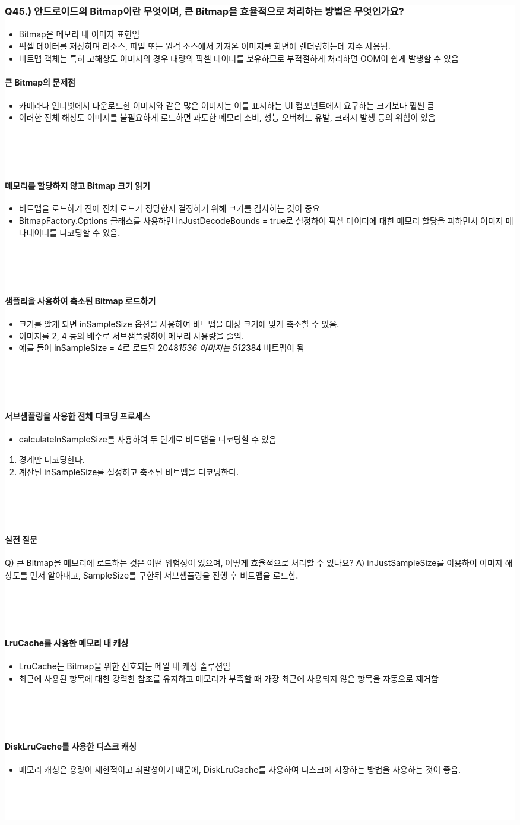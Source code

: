 ### Q45.) 안드로이드의 Bitmap이란 무엇이며, 큰 Bitmap을 효율적으로 처리하는 방법은 무엇인가요?

- Bitmap은 메모리 내 이미지 표현임
- 픽셀 데이터를 저장하며 리소스, 파일 또는 원격 소스에서 가져온 이미지를 화면에 렌더링하는데 자주 사용됨.
- 비트맵 객체는 특히 고해상도 이미지의 경우 대량의 픽셀 데이터를 보유하므로 부적절하게 처리하면 OOM이 쉽게 발생할 수 있음

#### 큰 Bitmap의 문제점

- 카메라나 인터넷에서 다운로드한 이미지와 같은 많은 이미지는 이를 표시하는 UI 컴포넌트에서 요구하는 크기보다 훨씬 큼
- 이러한 전체 해상도 이미지를 불필요하게 로드하면 과도한 메모리 소비, 성능 오버헤드 유발, 크래시 발생 등의 위험이 있음

<br><br><br>

#### 메모리를 할당하지 않고 Bitmap 크기 읽기

- 비트맵을 로드하기 전에 전체 로드가 정당한지 결정하기 위해 크기를 검사하는 것이 중요
- BitmapFactory.Options 클래스를 사용하면 inJustDecodeBounds = true로 설정하여 픽셀 데이터에 대한 메모리 할당을 피하면서 이미지 메타데이터를 디코딩할 수 있음.

<br><br><br>

#### 샘플리을 사용하여 축소된 Bitmap 로드하기

- 크기를 알게 되면 inSampleSize 옵션을 사용하여 비트맵을 대상 크기에 맞게 축소할 수 있음.
- 이미지를 2, 4 등의 배수로 서브샘플링하여 메모리 사용량을 줄임.
- 예를 들어 inSampleSize = 4로 로드된 2048*1536 이미지는 512*384 비트맵이 됨

<br><br><br>

#### 서브샘플링을 사용한 전체 디코딩 프로세스

- calculateInSampleSize를 사용하여 두 단계로 비트맵을 디코딩할 수 있음
1. 경계만 디코딩한다.
2. 계산된 inSampleSize를 설정하고 축소된 비트맵을 디코딩한다.

<br><br><br>

#### 실전 질문

Q) 큰 Bitmap을 메모리에 로드하는 것은 어떤 위험성이 있으며, 어떻게 효율적으로 처리할 수 있나요?
A) inJustSampleSize를 이용하여 이미지 해상도를 먼저 알아내고, SampleSize를 구한뒤 서브샘플링을 진행 후 비트맵을 로드함.

<br><br><br>

#### LruCache를 사용한 메모리 내 캐싱

- LruCache는 Bitmap을 위한 선호되는 메묄 내 캐싱 솔루션임
- 최근에 사용된 항목에 대한 강력한 참조를 유지하고 메모리가 부족할 때 가장 최근에 사용되지 않은 항목을 자동으로 제거함

<br><br><br>

#### DiskLruCache를 사용한 디스크 캐싱

- 메모리 캐싱은 용량이 제한적이고 휘발성이기 때문에, DiskLruCache를 사용하여 디스크에 저장하는 방법을 사용하는 것이 좋음.

<br><br><br>

